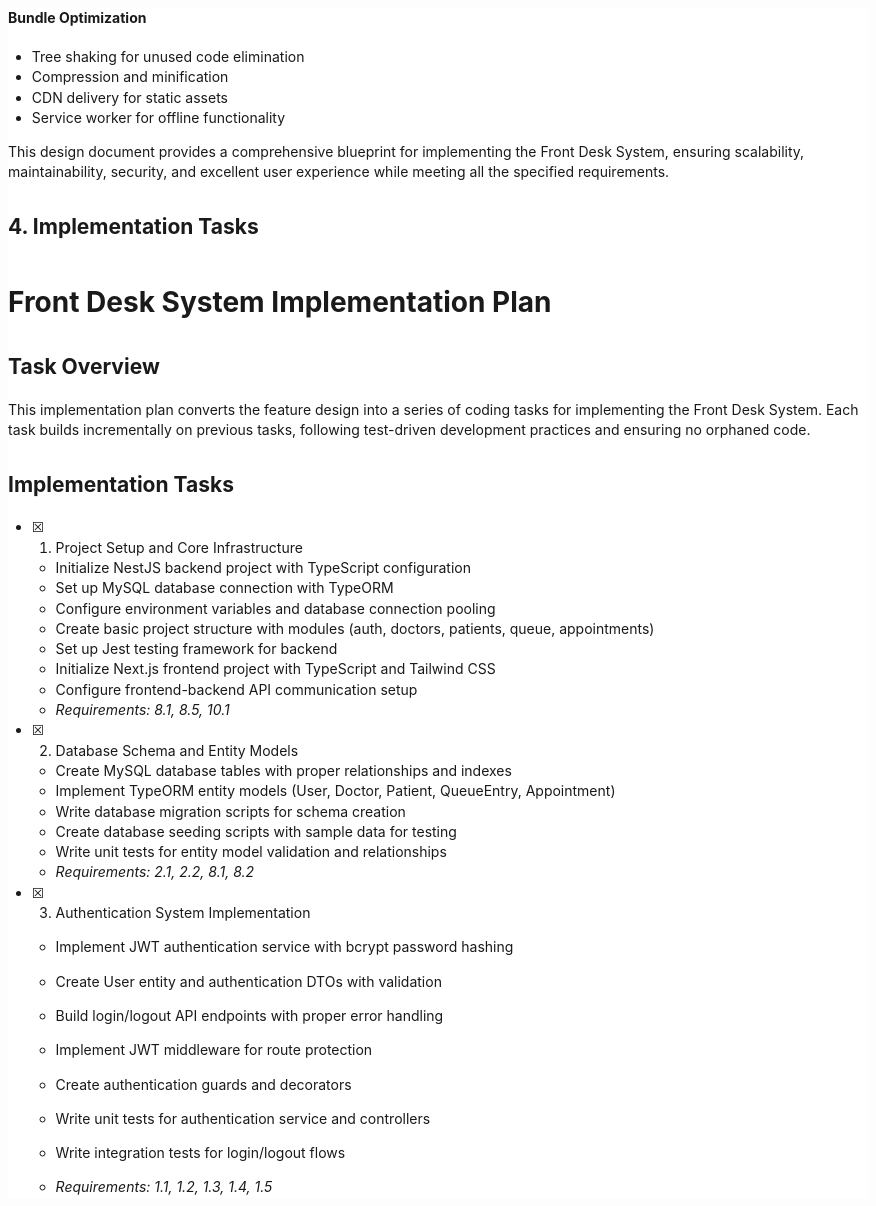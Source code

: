 #### Bundle Optimization
- Tree shaking for unused code elimination
- Compression and minification
- CDN delivery for static assets
- Service worker for offline functionality

This design document provides a comprehensive blueprint for implementing the Front Desk System, ensuring scalability, maintainability, security, and excellent user experience while meeting all the specified requirements.

## 4. Implementation Tasks

# Front Desk System Implementation Plan

## Task Overview

This implementation plan converts the feature design into a series of coding tasks for implementing the Front Desk System. Each task builds incrementally on previous tasks, following test-driven development practices and ensuring no orphaned code.

## Implementation Tasks

- [x] 1. Project Setup and Core Infrastructure
  - Initialize NestJS backend project with TypeScript configuration
  - Set up MySQL database connection with TypeORM
  - Configure environment variables and database connection pooling
  - Create basic project structure with modules (auth, doctors, patients, queue, appointments)
  - Set up Jest testing framework for backend
  - Initialize Next.js frontend project with TypeScript and Tailwind CSS
  - Configure frontend-backend API communication setup
  - _Requirements: 8.1, 8.5, 10.1_

- [x] 2. Database Schema and Entity Models
  - Create MySQL database tables with proper relationships and indexes
  - Implement TypeORM entity models (User, Doctor, Patient, QueueEntry, Appointment)
  - Write database migration scripts for schema creation
  - Create database seeding scripts with sample data for testing
  - Write unit tests for entity model validation and relationships
  - _Requirements: 2.1, 2.2, 8.1, 8.2_

- [x] 3. Authentication System Implementation
  - Implement JWT authentication service with bcrypt password hashing
  - Create User entity and authentication DTOs with validation

  - Build login/logout API endpoints with proper error handling
  - Implement JWT middleware for route protection
  - Create authentication guards and decorators
  - Write unit tests for authentication service and controllers
  - Write integration tests for login/logout flows
  - _Requirements: 1.1, 1.2, 1.3, 1.4, 1.5_
